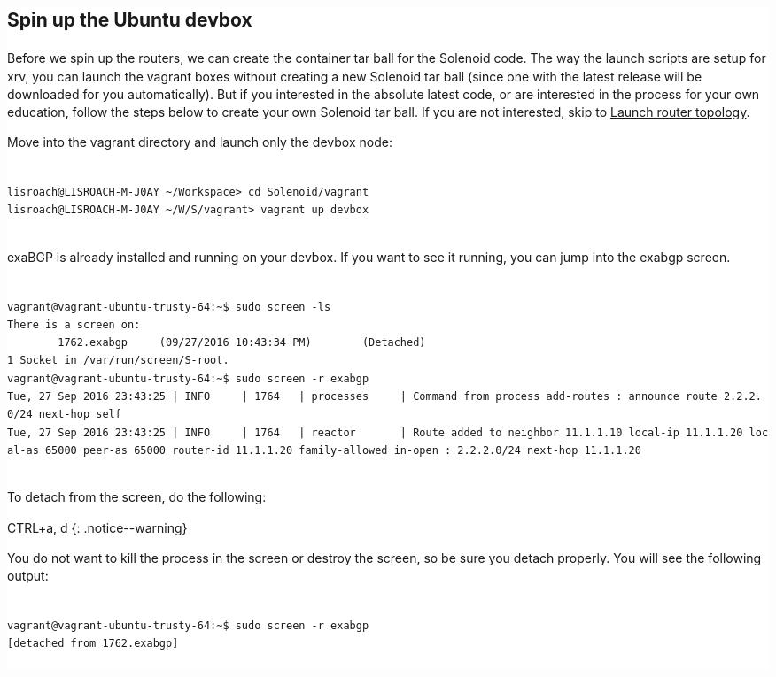 ## Spin up the Ubuntu devbox

Before we spin up the routers, we can create the container tar ball for the Solenoid code. The way the launch scripts are setup for xrv, you can launch the vagrant boxes without creating a new Solenoid tar ball (since one with the latest release will be downloaded for you automatically). But if you interested in the absolute latest code, or are interested in the process for your own education, follow the steps below to create your own Solenoid tar ball. If you are not interested, skip to [Launch router topology](#launch-router-topology).

Move into the vagrant directory and launch only the devbox node:
<div class="highlighter-rouge">
<pre class="highlight">
<code>
lisroach@LISROACH-M-J0AY ~/Workspace> cd Solenoid/vagrant
lisroach@LISROACH-M-J0AY ~/W/S/vagrant> vagrant up devbox
</code>
</pre>
</div>

exaBGP is already installed and running on your devbox. If you want to see it running, you can jump into the exabgp screen. 

<div class="highlighter-rouge">
<pre class="highlight">
<code>
vagrant@vagrant-ubuntu-trusty-64:~$ sudo screen -ls
There is a screen on:
       	1762.exabgp    	(09/27/2016 10:43:34 PM)       	(Detached)
1 Socket in /var/run/screen/S-root.
vagrant@vagrant-ubuntu-trusty-64:~$ sudo screen -r exabgp
Tue, 27 Sep 2016 23:43:25 | INFO     | 1764   | processes     | Command from process add-routes : announce route 2.2.2.0/24 next-hop self
Tue, 27 Sep 2016 23:43:25 | INFO     | 1764   | reactor       | Route added to neighbor 11.1.1.10 local-ip 11.1.1.20 local-as 65000 peer-as 65000 router-id 11.1.1.20 family-allowed in-open : 2.2.2.0/24 next-hop 11.1.1.20
</code>
</pre>
</div>

To detach from the screen, do the following:

CTRL+a, d
{: .notice--warning}

You do not want to kill the process in the screen or destroy the screen, so be sure you detach properly. You will see the following output:

<div class="highlighter-rouge">
<pre class="highlight">
<code>
vagrant@vagrant-ubuntu-trusty-64:~$ sudo screen -r exabgp
[detached from 1762.exabgp]
</code>
</pre>
</div>
